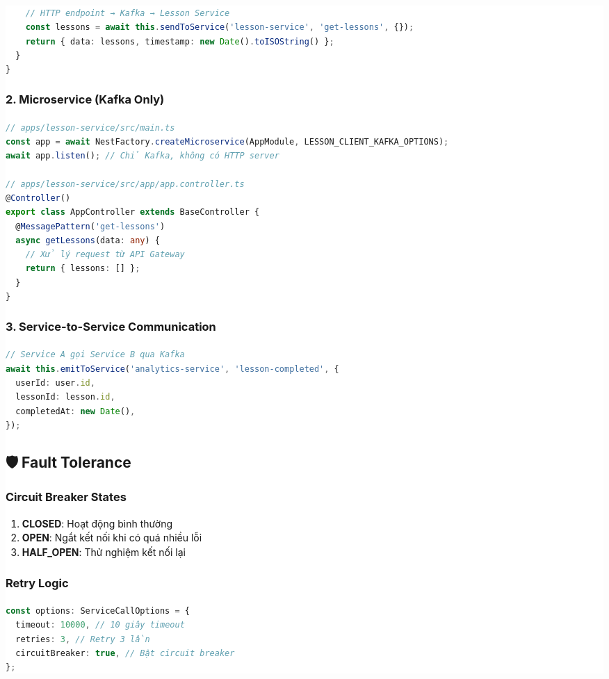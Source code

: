```typescript
    // HTTP endpoint → Kafka → Lesson Service
    const lessons = await this.sendToService('lesson-service', 'get-lessons', {});
    return { data: lessons, timestamp: new Date().toISOString() };
  }
}
```

### 2. Microservice (Kafka Only)

```typescript
// apps/lesson-service/src/main.ts
const app = await NestFactory.createMicroservice(AppModule, LESSON_CLIENT_KAFKA_OPTIONS);
await app.listen(); // Chỉ Kafka, không có HTTP server

// apps/lesson-service/src/app/app.controller.ts
@Controller()
export class AppController extends BaseController {
  @MessagePattern('get-lessons')
  async getLessons(data: any) {
    // Xử lý request từ API Gateway
    return { lessons: [] };
  }
}
```

### 3. Service-to-Service Communication

```typescript
// Service A gọi Service B qua Kafka
await this.emitToService('analytics-service', 'lesson-completed', {
  userId: user.id,
  lessonId: lesson.id,
  completedAt: new Date(),
});
```

## 🛡️ Fault Tolerance

### Circuit Breaker States

1. **CLOSED**: Hoạt động bình thường
2. **OPEN**: Ngắt kết nối khi có quá nhiều lỗi
3. **HALF_OPEN**: Thử nghiệm kết nối lại

### Retry Logic

```typescript
const options: ServiceCallOptions = {
  timeout: 10000, // 10 giây timeout
  retries: 3, // Retry 3 lần
  circuitBreaker: true, // Bật circuit breaker
};
```
